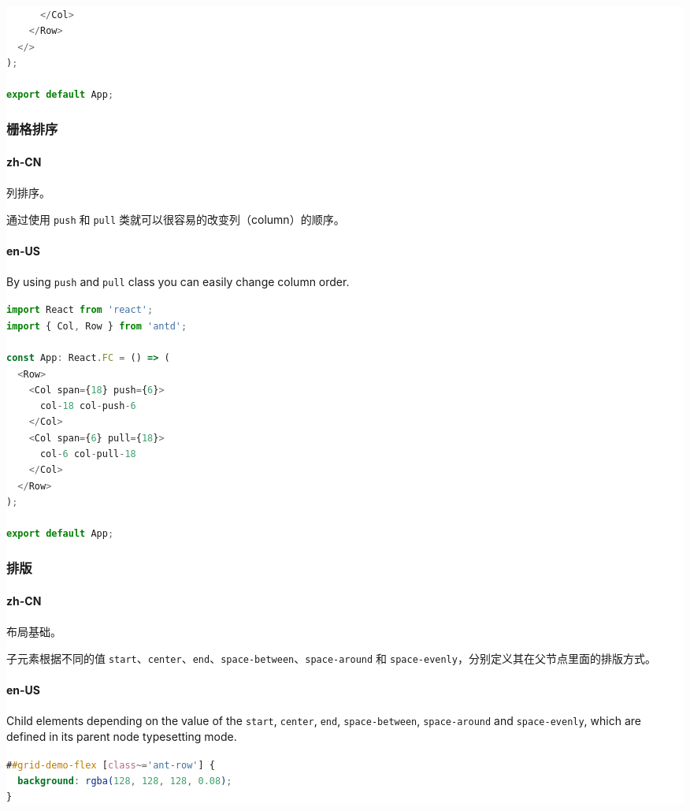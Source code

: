 ```typescript
      </Col>
    </Row>
  </>
);

export default App;

```

### 栅格排序

#### zh-CN

列排序。

通过使用 `push` 和 `pull` 类就可以很容易的改变列（column）的顺序。

#### en-US

By using `push` and `pull` class you can easily change column order.

```typescript
import React from 'react';
import { Col, Row } from 'antd';

const App: React.FC = () => (
  <Row>
    <Col span={18} push={6}>
      col-18 col-push-6
    </Col>
    <Col span={6} pull={18}>
      col-6 col-pull-18
    </Col>
  </Row>
);

export default App;

```

### 排版

#### zh-CN

布局基础。

子元素根据不同的值 `start`、`center`、`end`、`space-between`、`space-around` 和 `space-evenly`，分别定义其在父节点里面的排版方式。

#### en-US

Child elements depending on the value of the `start`, `center`, `end`, `space-between`, `space-around` and `space-evenly`, which are defined in its parent node typesetting mode.

```css
##grid-demo-flex [class~='ant-row'] {
  background: rgba(128, 128, 128, 0.08);
}
```
